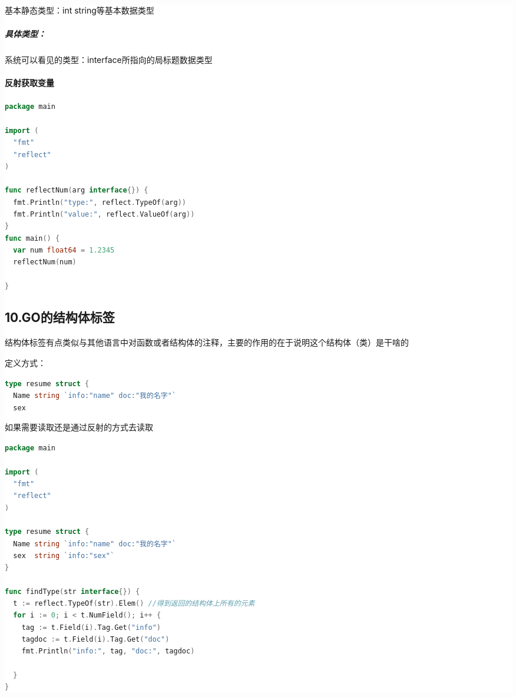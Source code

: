 基本静态类型：int string等基本数据类型

##### 具体类型：

系统可以看见的类型：interface所指向的局标题数据类型

#### 反射获取变量

```go
package main

import (
  "fmt"
  "reflect"
)

func reflectNum(arg interface{}) {
  fmt.Println("type:", reflect.TypeOf(arg))
  fmt.Println("value:", reflect.ValueOf(arg))
}
func main() {
  var num float64 = 1.2345
  reflectNum(num)

}
```

## 10.GO的结构体标签

结构体标签有点类似与其他语言中对函数或者结构体的注释，主要的作用的在于说明这个结构体（类）是干啥的

定义方式：

```go
type resume struct {
  Name string `info:"name" doc:"我的名字"`
  sex
```

如果需要读取还是通过反射的方式去读取

```go
package main

import (
  "fmt"
  "reflect"
)

type resume struct {
  Name string `info:"name" doc:"我的名字"`
  sex  string `info:"sex"`
}

func findType(str interface{}) {
  t := reflect.TypeOf(str).Elem() //得到返回的结构体上所有的元素
  for i := 0; i < t.NumField(); i++ {
    tag := t.Field(i).Tag.Get("info")
    tagdoc := t.Field(i).Tag.Get("doc")
    fmt.Println("info:", tag, "doc:", tagdoc)

  }
}

```
